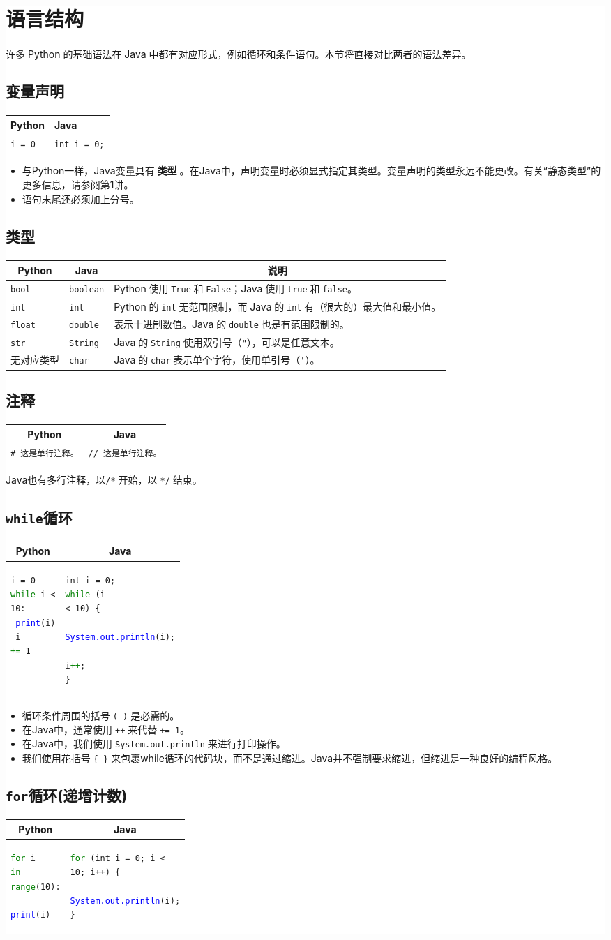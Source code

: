 # 语言结构
许多 Python 的基础语法在 Java 中都有对应形式，例如循环和条件语句。本节将直接对比两者的语法差异。

## 变量声明

| Python | Java |
|:------|:------|
| ```i = 0``` | ```int i = 0;``` |


- 与Python一样，Java变量具有 **类型** 。在Java中，声明变量时必须显式指定其类型。变量声明的类型永远不能更改。有关“静态类型”的更多信息，请参阅第1讲。
- 语句末尾还必须加上分号。 

## 类型
| Python     | Java     | 说明                                                         |
| ---------- | -------- | ------------------------------------------------------------ |
| `bool`     | `boolean`| Python 使用 `True` 和 `False`；Java 使用 `true` 和 `false`。 |
| `int`      | `int`    | Python 的 `int` 无范围限制，而 Java 的 `int` 有（很大的）最大值和最小值。 |
| `float`    | `double` | 表示十进制数值。Java 的 `double` 也是有范围限制的。              |
| `str`      | `String` | Java 的 `String` 使用双引号（`"`），可以是任意文本。           |
| 无对应类型 | `char`   | Java 的 `char` 表示单个字符，使用单引号（`'`）。               | 
## 注释

| Python | Java |
| ---- | ---- |
| `# 这是单行注释。` | `// 这是单行注释。` | 


Java也有多行注释，以`/*` 开始，以 `*/` 结束。 
## `while`循环

| Python | Java |
|--------|------|
| <pre><code>i = 0<br><span style="color:green">while</span> i < 10:<br>    <span style="color:blue">print</span>(i)<br>    i <span style="color:green">+=</span> 1</code></pre> | <pre><code>int i = 0;<br><span style="color:green">while</span> (i < 10) {<br>    <span style="color:blue">System.out.println</span>(i);<br>    i<span style="color:green">++</span>;<br>}</code></pre> |

- 循环条件周围的括号 `( )` 是必需的。
- 在Java中，通常使用 `++` 来代替 `+= 1`。 
- 在Java中，我们使用 `System.out.println` 来进行打印操作。
- 我们使用花括号 `{ }` 来包裹while循环的代码块，而不是通过缩进。Java并不强制要求缩进，但缩进是一种良好的编程风格。 

## `for`循环(递增计数)
| Python | Java |
|--------|------|
| <pre><code><span style="color:green">for</span> i <span style="color:green">in</span> <span style="color:green">range</span>(10):<br>    <span style="color:blue">print</span>(i)</code></pre> | <pre><code><span style="color:green">for</span> (int i = 0; i < 10; i++) {<br>    <span style="color:blue">System.out.println</span>(i);<br>}</code></pre> | 
